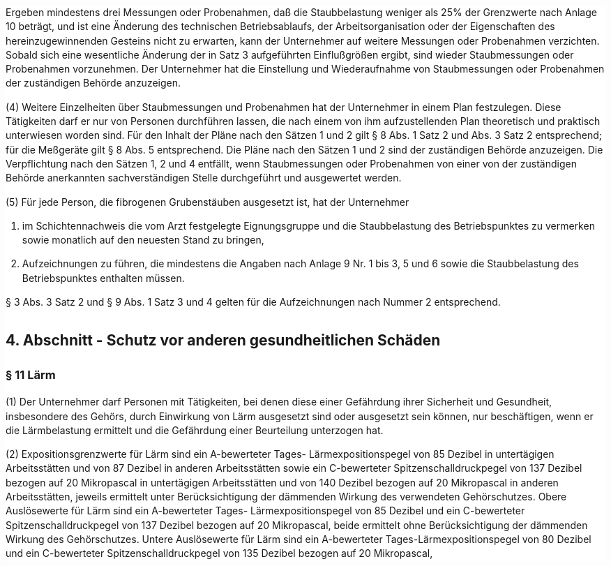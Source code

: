 
Ergeben mindestens drei Messungen oder Probenahmen, daß die
Staubbelastung weniger als 25% der Grenzwerte nach Anlage 10 beträgt,
und ist eine Änderung des technischen Betriebsablaufs, der
Arbeitsorganisation oder der Eigenschaften des hereinzugewinnenden
Gesteins nicht zu erwarten, kann der Unternehmer auf weitere Messungen
oder Probenahmen verzichten. Sobald sich eine wesentliche Änderung der
in Satz 3 aufgeführten Einflußgrößen ergibt, sind wieder
Staubmessungen oder Probenahmen vorzunehmen. Der Unternehmer hat die
Einstellung und Wiederaufnahme von Staubmessungen oder Probenahmen der
zuständigen Behörde anzuzeigen.

(4) Weitere Einzelheiten über Staubmessungen und Probenahmen hat der
Unternehmer in einem Plan festzulegen. Diese Tätigkeiten darf er nur
von Personen durchführen lassen, die nach einem von ihm
aufzustellenden Plan theoretisch und praktisch unterwiesen worden
sind. Für den Inhalt der Pläne nach den Sätzen 1 und 2 gilt § 8 Abs. 1
Satz 2 und Abs. 3 Satz 2 entsprechend; für die Meßgeräte gilt § 8 Abs.
5 entsprechend. Die Pläne nach den Sätzen 1 und 2 sind der zuständigen
Behörde anzuzeigen. Die Verpflichtung nach den Sätzen 1, 2 und 4
entfällt, wenn Staubmessungen oder Probenahmen von einer von der
zuständigen Behörde anerkannten sachverständigen Stelle durchgeführt
und ausgewertet werden.

(5) Für jede Person, die fibrogenen Grubenstäuben ausgesetzt ist, hat
der Unternehmer

1.  im Schichtennachweis die vom Arzt festgelegte Eignungsgruppe und die
    Staubbelastung des Betriebspunktes zu vermerken sowie monatlich auf
    den neuesten Stand zu bringen,


2.  Aufzeichnungen zu führen, die mindestens die Angaben nach Anlage 9 Nr.
    1 bis 3, 5 und 6 sowie die Staubbelastung des Betriebspunktes
    enthalten müssen.



§ 3 Abs. 3 Satz 2 und § 9 Abs. 1 Satz 3 und 4 gelten für die
Aufzeichnungen nach Nummer 2 entsprechend.


## 4. Abschnitt - Schutz vor anderen gesundheitlichen Schäden



### § 11 Lärm

(1) Der Unternehmer darf Personen mit Tätigkeiten, bei denen diese
einer Gefährdung ihrer Sicherheit und Gesundheit, insbesondere des
Gehörs, durch Einwirkung von Lärm ausgesetzt sind oder ausgesetzt sein
können, nur beschäftigen, wenn er die Lärmbelastung ermittelt und die
Gefährdung einer Beurteilung unterzogen hat.

(2) Expositionsgrenzwerte für Lärm sind ein A-bewerteter Tages-
Lärmexpositionspegel von 85 Dezibel in untertägigen Arbeitsstätten und
von 87 Dezibel in anderen Arbeitsstätten sowie ein C-bewerteter
Spitzenschalldruckpegel von 137 Dezibel bezogen auf 20 Mikropascal in
untertägigen Arbeitsstätten und von 140 Dezibel bezogen auf 20
Mikropascal in anderen Arbeitsstätten, jeweils ermittelt unter
Berücksichtigung der dämmenden Wirkung des verwendeten Gehörschutzes.
Obere Auslösewerte für Lärm sind ein A-bewerteter Tages-
Lärmexpositionspegel von 85 Dezibel und ein C-bewerteter
Spitzenschalldruckpegel von 137 Dezibel bezogen auf 20 Mikropascal,
beide ermittelt ohne Berücksichtigung der dämmenden Wirkung des
Gehörschutzes. Untere Auslösewerte für Lärm sind ein A-bewerteter
Tages-Lärmexpositionspegel von 80 Dezibel und ein C-bewerteter
Spitzenschalldruckpegel von 135 Dezibel bezogen auf 20 Mikropascal,